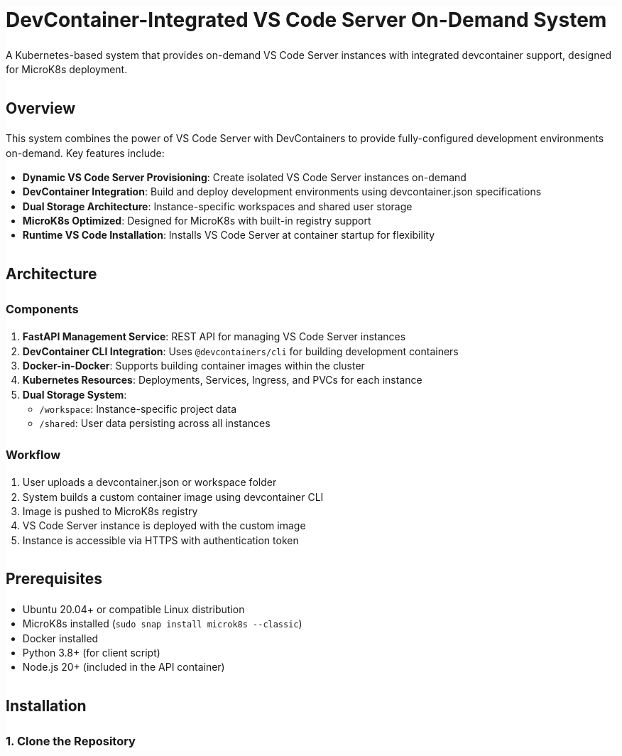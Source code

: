# DevContainer-Integrated VS Code Server On-Demand System

A Kubernetes-based system that provides on-demand VS Code Server instances with integrated devcontainer support, designed for MicroK8s deployment.

## Overview

This system combines the power of VS Code Server with DevContainers to provide fully-configured development environments on-demand. Key features include:

- **Dynamic VS Code Server Provisioning**: Create isolated VS Code Server instances on-demand
- **DevContainer Integration**: Build and deploy development environments using devcontainer.json specifications
- **Dual Storage Architecture**: Instance-specific workspaces and shared user storage
- **MicroK8s Optimized**: Designed for MicroK8s with built-in registry support
- **Runtime VS Code Installation**: Installs VS Code Server at container startup for flexibility

## Architecture

### Components

1. **FastAPI Management Service**: REST API for managing VS Code Server instances
2. **DevContainer CLI Integration**: Uses `@devcontainers/cli` for building development containers
3. **Docker-in-Docker**: Supports building container images within the cluster
4. **Kubernetes Resources**: Deployments, Services, Ingress, and PVCs for each instance
5. **Dual Storage System**:
   - `/workspace`: Instance-specific project data
   - `/shared`: User data persisting across all instances

### Workflow

1. User uploads a devcontainer.json or workspace folder
2. System builds a custom container image using devcontainer CLI
3. Image is pushed to MicroK8s registry
4. VS Code Server instance is deployed with the custom image
5. Instance is accessible via HTTPS with authentication token

## Prerequisites

- Ubuntu 20.04+ or compatible Linux distribution
- MicroK8s installed (`sudo snap install microk8s --classic`)
- Docker installed
- Python 3.8+ (for client script)
- Node.js 20+ (included in the API container)

## Installation

### 1. Clone the Repository
